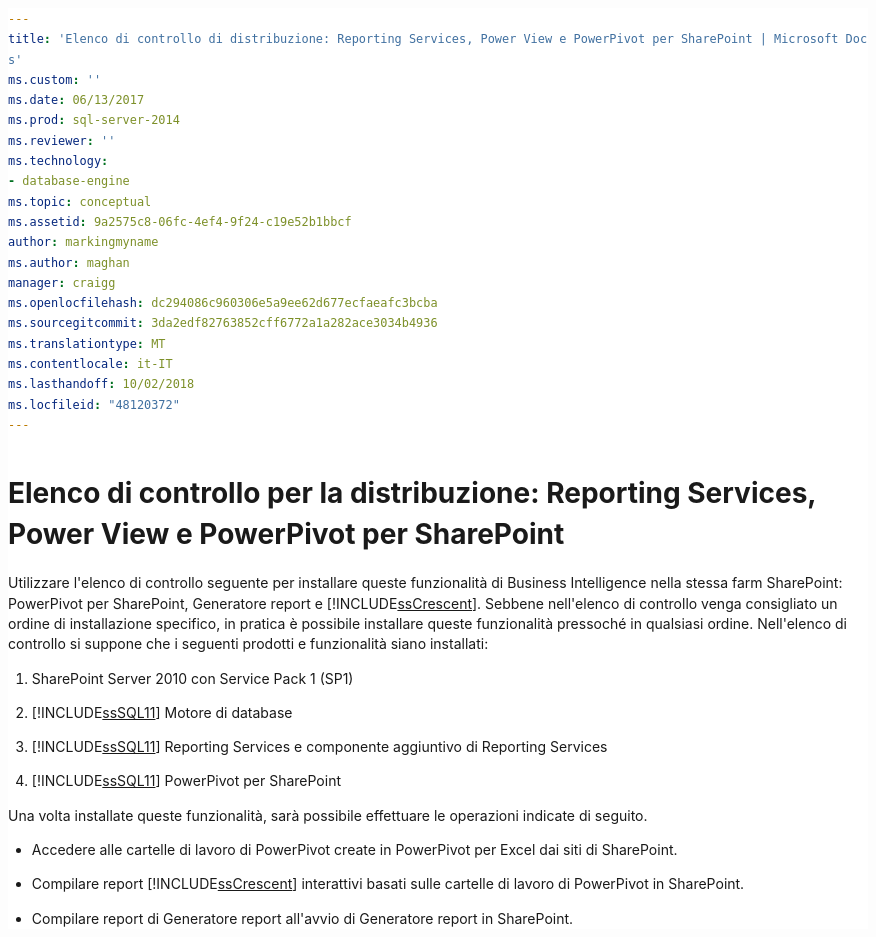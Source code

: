 ```yaml
---
title: 'Elenco di controllo di distribuzione: Reporting Services, Power View e PowerPivot per SharePoint | Microsoft Docs'
ms.custom: ''
ms.date: 06/13/2017
ms.prod: sql-server-2014
ms.reviewer: ''
ms.technology:
- database-engine
ms.topic: conceptual
ms.assetid: 9a2575c8-06fc-4ef4-9f24-c19e52b1bbcf
author: markingmyname
ms.author: maghan
manager: craigg
ms.openlocfilehash: dc294086c960306e5a9ee62d677ecfaeafc3bcba
ms.sourcegitcommit: 3da2edf82763852cff6772a1a282ace3034b4936
ms.translationtype: MT
ms.contentlocale: it-IT
ms.lasthandoff: 10/02/2018
ms.locfileid: "48120372"
---
```

# <a name="deployment-checklist-reporting-services-power-view-and-powerpivot-for-sharepoint"></a>Elenco di controllo per la distribuzione: Reporting Services, Power View e PowerPivot per SharePoint
  Utilizzare l'elenco di controllo seguente per installare queste funzionalità di Business Intelligence nella stessa farm SharePoint: PowerPivot per SharePoint, Generatore report e [!INCLUDE[ssCrescent](../../includes/sscrescent-md.md)]. Sebbene nell'elenco di controllo venga consigliato un ordine di installazione specifico, in pratica è possibile installare queste funzionalità pressoché in qualsiasi ordine. Nell'elenco di controllo si suppone che i seguenti prodotti e funzionalità siano installati:  
  
1.  SharePoint Server 2010 con Service Pack 1 (SP1)  
  
2.  [!INCLUDE[ssSQL11](../../includes/sssql11-md.md)] Motore di database  
  
3.  [!INCLUDE[ssSQL11](../../includes/sssql11-md.md)] Reporting Services e componente aggiuntivo di Reporting Services  
  
4.  [!INCLUDE[ssSQL11](../../includes/sssql11-md.md)] PowerPivot per SharePoint  
  
 Una volta installate queste funzionalità, sarà possibile effettuare le operazioni indicate di seguito.  
  
-   Accedere alle cartelle di lavoro di PowerPivot create in PowerPivot per Excel dai siti di SharePoint.  
  
-   Compilare report [!INCLUDE[ssCrescent](../../includes/sscrescent-md.md)] interattivi basati sulle cartelle di lavoro di PowerPivot in SharePoint.  
  
-   Compilare report di Generatore report all'avvio di Generatore report in SharePoint.  
  